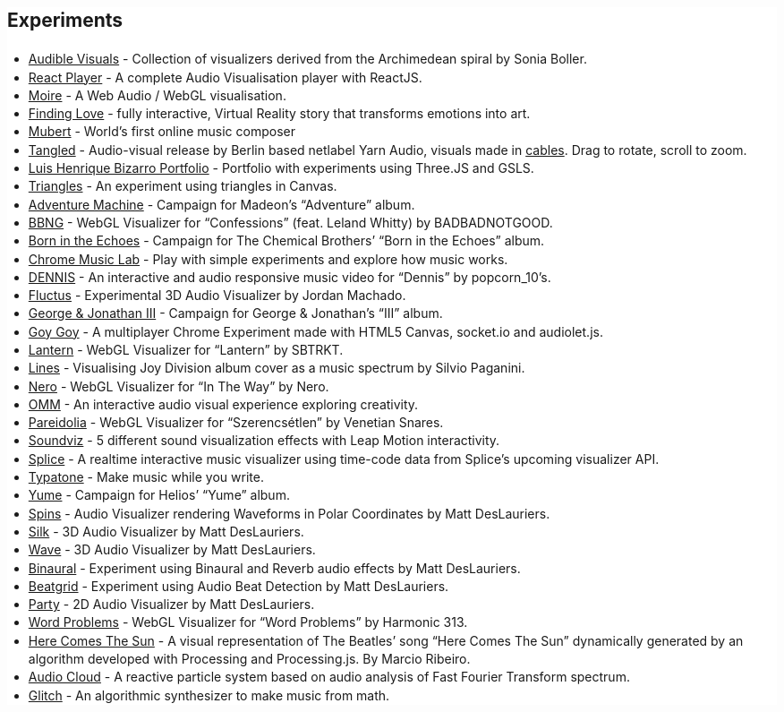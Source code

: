 Experiments
-----------

-   [Audible Visuals](https://soniaboller.github.io/audible-visuals/) - Collection of visualizers derived from the Archimedean spiral by Sonia Boller.
-   [React Player](https://dazzling-jang-471a34.netlify.com/) - A complete Audio Visualisation player with ReactJS.
-   [Moire](http://hughsk.io/moire-1/) - A Web Audio / WebGL visualisation.
-   [Finding Love](https://findinglove.activetheory.net/) - fully interactive, Virtual Reality story that transforms emotions into art.
-   [Mubert](http://play.mubert.com/en/) - World’s first online music composer
-   [Tangled](http://netlabelday2016.yarnaudio.com/) - Audio-visual release by Berlin based netlabel Yarn Audio, visuals made in [cables](https://cables.gl/). Drag to rotate, scroll to zoom.
-   [Luis Henrique Bizarro Portfolio](https://lhbzr.com/) - Portfolio with experiments using Three.JS and GSLS.
-   [Triangles](https://willianjusten.com.br/audio-experiments/triangles/) - An experiment using triangles in Canvas.
-   [Adventure Machine](http://www.madeon.fr/adventuremachine/) - Campaign for Madeon’s “Adventure” album.
-   [BBNG](https://uberviz.io/viz/bbng/) - WebGL Visualizer for “Confessions” (feat. Leland Whitty) by BADBADNOTGOOD.
-   [Born in the Echoes](http://bornintheechoes.com/) - Campaign for The Chemical Brothers’ “Born in the Echoes” album.
-   [Chrome Music Lab](https://musiclab.chromeexperiments.com/) - Play with simple experiments and explore how music works.
-   [DENNIS](http://www.dennis.video/) - An interactive and audio responsive music video for “Dennis” by popcorn\_10’s.
-   [Fluctus](http://jojo.ninja/fluctus/) - Experimental 3D Audio Visualizer by Jordan Machado.
-   [George & Jonathan III](http://www.georgeandjonathan.com/) - Campaign for George & Jonathan’s “III” album.
-   [Goy Goy](http://goy-goy.herokuapp.com/) - A multiplayer Chrome Experiment made with HTML5 Canvas, socket.io and audiolet.js.
-   [Lantern](https://www.uberviz.io/viz/lantern/) - WebGL Visualizer for “Lantern” by SBTRKT.
-   [Lines](http://labs.fluuu.id/lines/) - Visualising Joy Division album cover as a music spectrum by Silvio Paganini.
-   [Nero](https://www.uberviz.io/viz/nero/) - WebGL Visualizer for “In The Way” by Nero.
-   [OMM](http://ommexperience.com/) - An interactive audio visual experience exploring creativity.
-   [Pareidolia](https://www.uberviz.io/viz/pareidolia/) - WebGL Visualizer for “Szerencsétlen” by Venetian Snares.
-   [Soundviz](http://work.bartekdrozdz.com/soundviz/) - 5 different sound visualization effects with Leap Motion interactivity.
-   [Splice](https://www.uberviz.io/viz/splice/) - A realtime interactive music visualizer using time-code data from Splice’s upcoming visualizer API.
-   [Typatone](http://www.typatone.com/) - Make music while you write.
-   [Yume](http://unseen-music.com/yume/) - Campaign for Helios’ “Yume” album.
-   [Spins](http://mattdesl.github.io/spins/) - Audio Visualizer rendering Waveforms in Polar Coordinates by Matt DesLauriers.
-   [Silk](http://mattdesl.github.io/codevember/21.html) - 3D Audio Visualizer by Matt DesLauriers.
-   [Wave](http://mattdesl.github.io/codevember/3.html) - 3D Audio Visualizer by Matt DesLauriers.
-   [Binaural](http://mattdesl.github.io/codevember/6.html) - Experiment using Binaural and Reverb audio effects by Matt DesLauriers.
-   [Beatgrid](http://mattdesl.github.io/codevember/8.html) - Experiment using Audio Beat Detection by Matt DesLauriers.
-   [Party](http://mattdesl.github.io/codevember/13.html) - 2D Audio Visualizer by Matt DesLauriers.
-   [Word Problems](https://www.uberviz.io/viz/word-problems/) - WebGL Visualizer for “Word Problems” by Harmonic 313.
-   [Here Comes The Sun](http://shiz.co/beatlescode/) - A visual representation of The Beatles’ song “Here Comes The Sun” dynamically generated by an algorithm developed with Processing and Processing.js. By Marcio Ribeiro.
-   [Audio Cloud](http://ma77os.cc/lab/audio-cloud/) - A reactive particle system based on audio analysis of Fast Fourier Transform spectrum.
-   [Glitch](http://naivesound.com/glitch/) - An algorithmic synthesizer to make music from math.